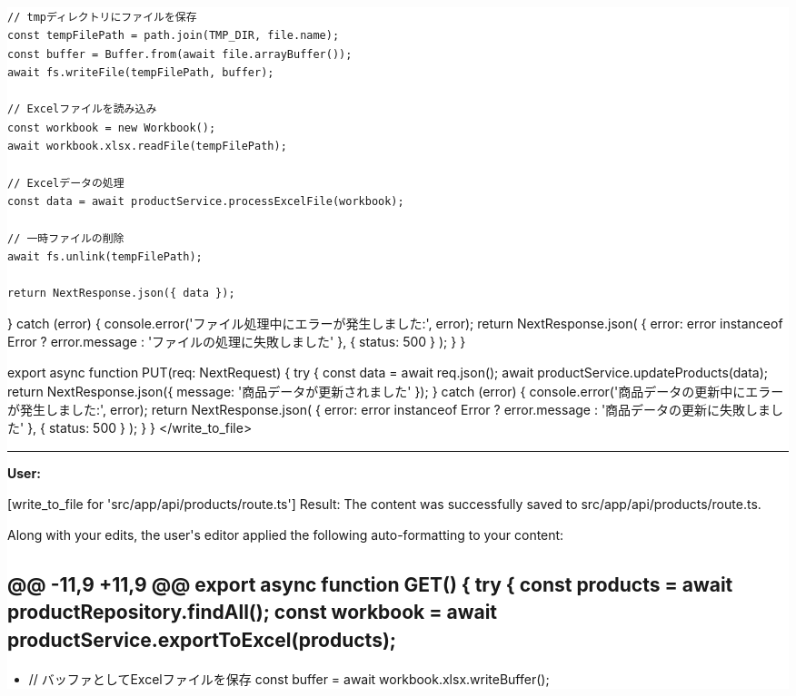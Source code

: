     // tmpディレクトリにファイルを保存
    const tempFilePath = path.join(TMP_DIR, file.name);
    const buffer = Buffer.from(await file.arrayBuffer());
    await fs.writeFile(tempFilePath, buffer);

    // Excelファイルを読み込み
    const workbook = new Workbook();
    await workbook.xlsx.readFile(tempFilePath);

    // Excelデータの処理
    const data = await productService.processExcelFile(workbook);

    // 一時ファイルの削除
    await fs.unlink(tempFilePath);

    return NextResponse.json({ data });
  } catch (error) {
    console.error('ファイル処理中にエラーが発生しました:', error);
    return NextResponse.json(
      { error: error instanceof Error ? error.message : 'ファイルの処理に失敗しました' },
      { status: 500 }
    );
  }
}

export async function PUT(req: NextRequest) {
  try {
    const data = await req.json();
    await productService.updateProducts(data);
    return NextResponse.json({ message: '商品データが更新されました' });
  } catch (error) {
    console.error('商品データの更新中にエラーが発生しました:', error);
    return NextResponse.json(
      { error: error instanceof Error ? error.message : '商品データの更新に失敗しました' },
      { status: 500 }
    );
  }
}
</content>
</write_to_file>

---

**User:**

[write_to_file for 'src/app/api/products/route.ts'] Result:
The content was successfully saved to src/app/api/products/route.ts.

Along with your edits, the user's editor applied the following auto-formatting to your content:

@@ -11,9 +11,9 @@
 export async function GET() {
   try {
     const products = await productRepository.findAll();
     const workbook = await productService.exportToExcel(products);
-    
+
     // バッファとしてExcelファイルを保存
     const buffer = await workbook.xlsx.writeBuffer();
 